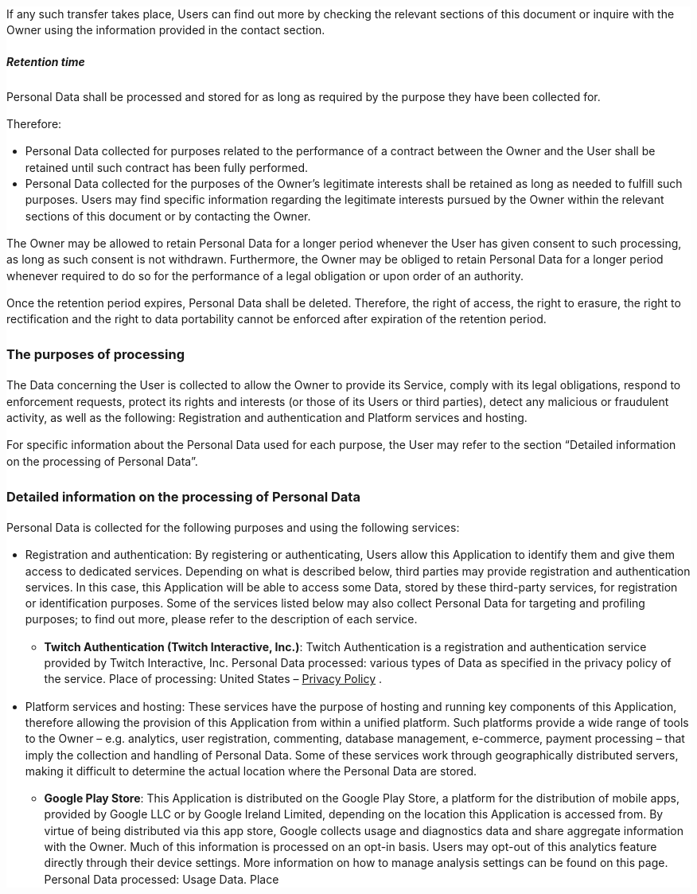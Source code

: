 If any such transfer takes place, Users can find out more by checking the relevant sections of this
document or inquire with the Owner using the information provided in the contact section.

##### Retention time

Personal Data shall be processed and stored for as long as required by the purpose they have been
collected for.

Therefore:

* Personal Data collected for purposes related to the performance of a contract between the Owner
  and the User shall be retained until such contract has been fully performed.
* Personal Data collected for the purposes of the Owner’s legitimate interests shall be retained as
  long as needed to fulfill such purposes. Users may find specific information regarding the
  legitimate interests pursued by the Owner within the relevant sections of this document or by
  contacting the Owner.

The Owner may be allowed to retain Personal Data for a longer period whenever the User has given
consent to such processing, as long as such consent is not withdrawn. Furthermore, the Owner may be
obliged to retain Personal Data for a longer period whenever required to do so for the performance
of a legal obligation or upon order of an authority.

Once the retention period expires, Personal Data shall be deleted. Therefore, the right of access,
the right to erasure, the right to rectification and the right to data portability cannot be
enforced after expiration of the retention period.

### The purposes of processing

The Data concerning the User is collected to allow the Owner to provide its Service, comply with its
legal obligations, respond to enforcement requests, protect its rights and interests (or those of
its Users or third parties), detect any malicious or fraudulent activity, as well as the following:
Registration and authentication and Platform services and hosting.

For specific information about the Personal Data used for each purpose, the User may refer to the
section “Detailed information on the processing of Personal Data”.

### Detailed information on the processing of Personal Data

Personal Data is collected for the following purposes and using the following services:

* Registration and authentication:
  By registering or authenticating, Users allow this Application to identify them and give them
  access to dedicated services. Depending on what is described below, third parties may provide
  registration and authentication services. In this case, this Application will be able to access
  some Data, stored by these third-party services, for registration or identification purposes. Some
  of the services listed below may also collect Personal Data for targeting and profiling purposes;
  to find out more, please refer to the description of each service.
    * __Twitch Authentication (Twitch Interactive, Inc.)__: Twitch Authentication is a registration
      and authentication service provided by Twitch Interactive, Inc. Personal Data processed:
      various types of Data as specified in the privacy policy of the service. Place of processing:
      United States – [Privacy Policy](https://www.twitch.tv/p/en/legal/privacy-notice/)
      .

* Platform services and hosting:
  These services have the purpose of hosting and running key components of this Application,
  therefore allowing the provision of this Application from within a unified platform. Such
  platforms provide a wide range of tools to the Owner – e.g. analytics, user registration,
  commenting, database management, e-commerce, payment processing – that imply the collection and
  handling of Personal Data. Some of these services work through geographically distributed servers,
  making it difficult to determine the actual location where the Personal Data are stored.
    * __Google Play Store__: This Application is distributed on the Google Play Store, a platform
      for the distribution of mobile apps, provided by Google LLC or by Google Ireland Limited,
      depending on the location this Application is accessed from. By virtue of being distributed
      via this app store, Google collects usage and diagnostics data and share aggregate information
      with the Owner. Much of this information is processed on an opt-in basis. Users may opt-out of
      this analytics feature directly through their device settings. More information on how to
      manage analysis settings can be found on this page. Personal Data processed: Usage Data. Place